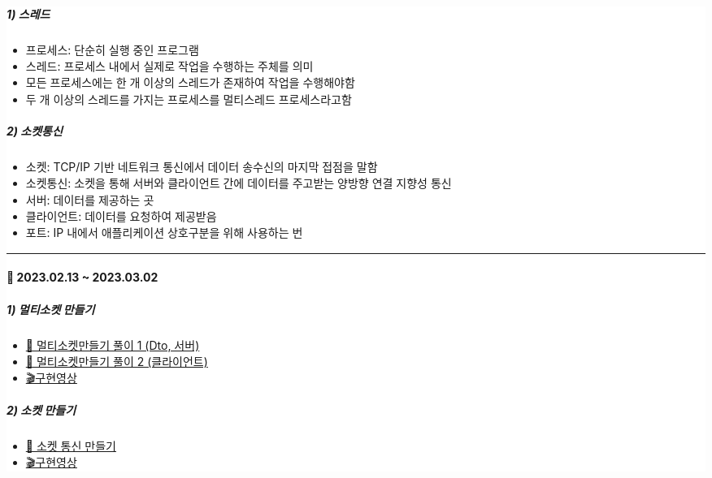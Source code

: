 ##### 1) 스레드
  - 프로세스: 단순히 실행 중인 프로그램
  - 스레드: 프로세스 내에서 실제로 작업을 수행하는 주체를 의미
  - 모든 프로세스에는 한 개 이상의 스레드가 존재하여 작업을 수행해야함
  - 두 개 이상의 스레드를 가지는 프로세스를 멀티스레드 프로세스라고함

##### 2) 소켓통신
  - 소켓: TCP/IP 기반 네트워크 통신에서 데이터 송수신의 마지막 접점을 말함
  - 소켓통신: 소켓을 통해 서버와 클라이언트 간에 데이터를 주고받는 양방향 연결 지향성 통신
  - 서버: 데이터를 제공하는 곳
  - 클라이언트: 데이터를 요청하여 제공받음
  - 포트: IP 내에서 애플리케이션 상호구분을 위해 사용하는 번

___

#### 📅 2023.02.13 ~ 2023.03.02

##### 1) 멀티소켓 만들기
  - [📖 멀티소켓만들기 풀이 1 (Dto, 서버)](https://donotthinkjustdo.tistory.com/entry/Stage17-%EC%82%B0%EB%8C%80%ED%8A%B9-%EC%9E%90%EB%B0%94-%EB%B0%B1%EC%97%94%EB%93%9C%EB%A9%80%ED%8B%B0-%EC%86%8C%EC%BC%93-%EB%A7%8C%EB%93%A4%EA%B8%B0-%ED%92%80%EC%9D%B41-Dto-%EC%84%9C%EB%B2%8420230213-0302)
  - [📖 멀티소켓만들기 풀이 2 (클라이언트)](https://donotthinkjustdo.tistory.com/entry/Stage18-%EC%82%B0%EB%8C%80%ED%8A%B9-%EC%9E%90%EB%B0%94-%EB%B0%B1%EC%97%94%EB%93%9C%EB%A9%80%ED%8B%B0-%EC%86%8C%EC%BC%93-%EB%A7%8C%EB%93%A4%EA%B8%B0-%ED%92%80%EC%9D%B42-%ED%81%B4%EB%9D%BC%EC%9D%B4%EC%96%B8%ED%8A%B820230213-0302)
  - [🎬구현영상](https://donotthinkjustdo.tistory.com/entry/Stage18-%EC%82%B0%EB%8C%80%ED%8A%B9-%EC%9E%90%EB%B0%94-%EB%B0%B1%EC%97%94%EB%93%9C%EB%A9%80%ED%8B%B0-%EC%86%8C%EC%BC%93-%EB%A7%8C%EB%93%A4%EA%B8%B0-%ED%92%80%EC%9D%B42-%ED%81%B4%EB%9D%BC%EC%9D%B4%EC%96%B8%ED%8A%B820230213-0302#1.-%EA%B5%AC%ED%98%84-%EC%98%81%EC%83%81)



##### 2) 소켓 만들기
  - [📖 소켓 통신 만들기](https://donotthinkjustdo.tistory.com/entry/Stage19-%EC%82%B0%EB%8C%80%ED%8A%B9-%EC%9E%90%EB%B0%94-%EB%B0%B1%EC%97%94%EB%93%9C%EC%86%8C%EC%BC%93-%ED%86%B5%EC%8B%A0-%EB%A7%8C%EB%93%A4%EA%B8%B0-20230213-0302)
  - [🎬구현영상](https://donotthinkjustdo.tistory.com/entry/Stage19-%EC%82%B0%EB%8C%80%ED%8A%B9-%EC%9E%90%EB%B0%94-%EB%B0%B1%EC%97%94%EB%93%9C%EC%86%8C%EC%BC%93-%ED%86%B5%EC%8B%A0-%EB%A7%8C%EB%93%A4%EA%B8%B0-20230213-0302#1.-%EA%B5%AC%ED%98%84-%EC%98%81%EC%83%81)
